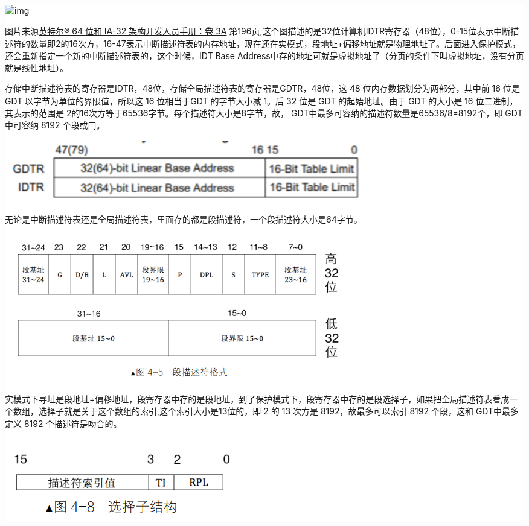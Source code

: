 ![img](img/5477b7a42f4142f7ab6a298faed29476~tplv-k3u1fbpfcp-watermark.image)



图片来源[英特尔® 64 位和 IA-32 架构开发人员手册：卷 3A](https://www.intel.cn/content/www/cn/zh/architecture-and-technology/64-ia-32-architectures-software-developer-vol-3a-part-1-manual.html) 第196页,这个图描述的是32位计算机IDTR寄存器（48位），0-15位表示中断描述符的数量即2的16次方，16-47表示中断描述符表的内存地址，现在还在实模式，段地址+偏移地址就是物理地址了。后面进入保护模式，还会重新指定一个新的中断描述符表的，这个时候，IDT Base Address中存的地址可就是虚拟地址了（分页的条件下叫虚拟地址，没有分页就是线性地址）。

存储中断描述符表的寄存器是IDTR，48位，存储全局描述符表的寄存器是GDTR，48位，这 48 位内存数据划分为两部分，其中前 16 位是 GDT 以字节为单位的界限值，所以这 16 位相当于GDT 的字节大小减 1。后 32 位是 GDT 的起始地址。由于 GDT 的大小是 16 位二进制，其表示的范围是 2的16次方等于65536字节。每个描述符大小是8字节，故， GDT中最多可容纳的描述符数量是65536/8=8192个，即 GDT 中可容纳 8192 个段或门。  

![image-20210610234755785](img/image-20210610234755785.png)

无论是中断描述符表还是全局描述符表，里面存的都是段描述符，一个段描述符大小是64字节。

<img src="img/image-20210610235122127.png" alt="image-20210610235122127" style="zoom: 67%;" />

实模式下寻址是段地址+偏移地址，段寄存器中存的是段地址，到了保护模式下，段寄存器中存的是段选择子，如果把全局描述符表看成一个数组，选择子就是关于这个数组的索引,这个索引大小是13位的，即 2 的 13 次方是 8192，故最多可以索引 8192 个段，这和 GDT中最多定义 8192 个描述符是吻合的。  

![image-20210610235429509](img/image-20210610235429509.png)
